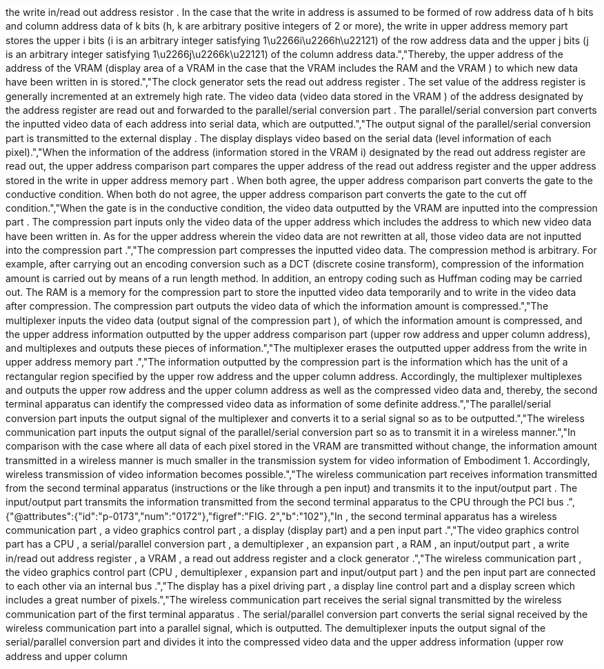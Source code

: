 the write in\/read out address resistor . In the case that the write in address is assumed to be formed of row address data of h bits and column address data of k bits (h, k are arbitrary positive integers of 2 or more), the write in upper address memory part  stores the upper i bits (i is an arbitrary integer satisfying 1\u2266i\u2266h\u22121) of the row address data and the upper j bits (j is an arbitrary integer satisfying 1\u2266j\u2266k\u22121) of the column address data.","Thereby, the upper address of the address of the VRAM  (display area of a VRAM in the case that the VRAM includes the RAM  and the VRAM ) to which new data have been written in is stored.","The clock generator  sets the read out address register . The set value of the address register  is generally incremented at an extremely high rate. The video data (video data stored in the VRAM ) of the address designated by the address register  are read out and forwarded to the parallel\/serial conversion part . The parallel\/serial conversion part  converts the inputted video data of each address into serial data, which are outputted.","The output signal of the parallel\/serial conversion part  is transmitted to the external display . The display  displays video based on the serial data (level information of each pixel).","When the information of the address (information stored in the VRAM i) designated by the read out address register  are read out, the upper address comparison part  compares the upper address of the read out address register  and the upper address stored in the write in upper address memory part . When both agree, the upper address comparison part  converts the gate  to the conductive condition. When both do not agree, the upper address comparison part  converts the gate  to the cut off condition.","When the gate  is in the conductive condition, the video data outputted by the VRAM  are inputted into the compression part . The compression part  inputs only the video data of the upper address which includes the address to which new video data have been written in. As for the upper address wherein the video data are not rewritten at all, those video data are not inputted into the compression part .","The compression part  compresses the inputted video data. The compression method is arbitrary. For example, after carrying out an encoding conversion such as a DCT (discrete cosine transform), compression of the information amount is carried out by means of a run length method. In addition, an entropy coding such as Huffman coding may be carried out. The RAM  is a memory for the compression part  to store the inputted video data temporarily and to write in the video data after compression. The compression part  outputs the video data of which the information amount is compressed.","The multiplexer  inputs the video data (output signal of the compression part ), of which the information amount is compressed, and the upper address information outputted by the upper address comparison part  (upper row address and upper column address), and multiplexes and outputs these pieces of information.","The multiplexer  erases the outputted upper address from the write in upper address memory part .","The information outputted by the compression part  is the information which has the unit of a rectangular region specified by the upper row address and the upper column address. Accordingly, the multiplexer  multiplexes and outputs the upper row address and the upper column address as well as the compressed video data and, thereby, the second terminal apparatus can identify the compressed video data as information of some definite address.","The parallel\/serial conversion part  inputs the output signal of the multiplexer  and converts it to a serial signal so as to be outputted.","The wireless communication part  inputs the output signal of the parallel\/serial conversion part  so as to transmit it in a wireless manner.","In comparison with the case where all data of each pixel stored in the VRAM  are transmitted without change, the information amount transmitted in a wireless manner is much smaller in the transmission system for video information of Embodiment 1. Accordingly, wireless transmission of video information becomes possible.","The wireless communication part  receives information transmitted from the second terminal apparatus (instructions or the like through a pen input) and transmits it to the input\/output part . The input\/output part  transmits the information transmitted from the second terminal apparatus to the CPU  through the PCI bus .",{"@attributes":{"id":"p-0173","num":"0172"},"figref":"FIG. 2","b":"102"},"In , the second terminal apparatus  has a wireless communication part , a video graphics control part , a display  (display part) and a pen input part .","The video graphics control part  has a CPU , a serial\/parallel conversion part , a demultiplexer , an expansion part , a RAM , an input\/output part , a write in\/read out address register , a VRAM , a read out address register  and a clock generator .","The wireless communication part , the video graphics control part  (CPU , demultiplexer , expansion part  and input\/output part ) and the pen input part  are connected to each other via an internal bus .","The display  has a pixel driving part , a display line control part  and a display screen  which includes a great number of pixels.","The wireless communication part  receives the serial signal transmitted by the wireless communication part  of the first terminal apparatus . The serial\/parallel conversion part  converts the serial signal received by the wireless communication part  into a parallel signal, which is outputted. The demultiplexer  inputs the output signal of the serial\/parallel conversion part  and divides it into the compressed video data and the upper address information (upper row address and upper column